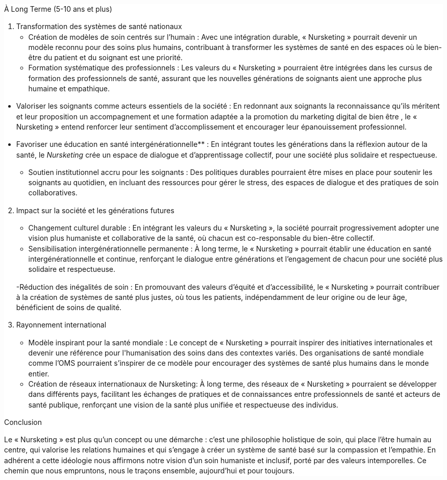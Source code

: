 

À Long Terme (5-10 ans et plus)
1. Transformation des systèmes de santé nationaux
   - Création de modèles de soin centrés sur l’humain : Avec une intégration durable, « Nursketing » pourrait devenir un modèle reconnu pour des soins plus humains, contribuant à transformer les systèmes de santé en des espaces où le bien-être du patient et du soignant est une priorité.
   - Formation systématique des professionnels : Les valeurs du « Nursketing » pourraient être intégrées dans les cursus de formation des professionnels de santé, assurant que les nouvelles générations de soignants aient une approche plus humaine et empathique.

- Valoriser les soignants comme acteurs essentiels de la société : En redonnant aux soignants la reconnaissance qu’ils méritent et leur proposition un accompagnement et une formation adaptée a la promotion du marketing digital de bien être , le « Nursketing » entend renforcer leur sentiment d’accomplissement et encourager leur épanouissement professionnel.

- Favoriser une éducation en santé intergénérationnelle** : En intégrant toutes les générations dans la réflexion autour de la santé, le *Nursketing* crée un espace de dialogue et d’apprentissage collectif, pour une société plus solidaire et respectueuse.


   - Soutien institutionnel accru pour les soignants : Des politiques durables pourraient être mises en place pour soutenir les soignants au quotidien, en incluant des ressources pour gérer le stress, des espaces de dialogue et des pratiques de soin collaboratives.

2. Impact sur la société et les générations futures 
   - Changement culturel durable : En intégrant les valeurs du « Nursketing », la société pourrait progressivement adopter une vision plus humaniste et collaborative de la santé, où chacun est co-responsable du bien-être collectif.
   - Sensibilisation intergénérationnelle permanente : À long terme, le « Nursketing » pourrait établir une éducation en santé intergénérationnelle et continue, renforçant le dialogue entre générations et l’engagement de chacun pour une société plus solidaire et respectueuse.




   -Réduction des inégalités de soin : En promouvant des valeurs d’équité et d’accessibilité, le « Nursketing » pourrait contribuer à la création de systèmes de santé plus justes, où tous les patients, indépendamment de leur origine ou de leur âge, bénéficient de soins de qualité.

3. Rayonnement international
   - Modèle inspirant pour la santé mondiale : Le concept de « Nursketing » pourrait inspirer des initiatives internationales et devenir une référence pour l'humanisation des soins dans des contextes variés. Des organisations de santé mondiale comme l’OMS pourraient s’inspirer de ce modèle pour encourager des systèmes de santé plus humains dans le monde entier.
   - Création de réseaux internationaux de Nursketing: À long terme, des réseaux de « Nursketing » pourraient se développer dans différents pays, facilitant les échanges de pratiques et de connaissances entre professionnels de santé et acteurs de santé publique, renforçant une vision de la santé plus unifiée et respectueuse des individus.


Conclusion 

Le « Nursketing » est plus qu’un concept ou une démarche : c’est une philosophie holistique de soin, qui place l’être humain au centre, qui valorise les relations humaines et qui s’engage à créer un système de santé basé sur la compassion et l’empathie. En adhérent a cette idéologie nous affirmons notre vision d’un soin humaniste et inclusif, porté par des valeurs intemporelles. Ce chemin que nous empruntons, nous le traçons ensemble, aujourd’hui et pour toujours.
